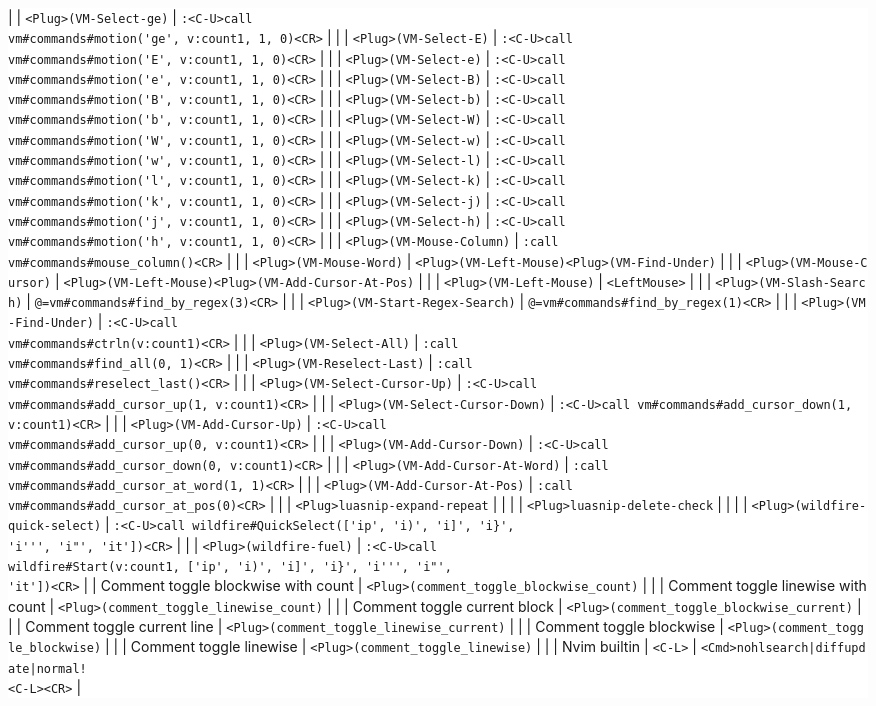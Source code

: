 |  | <code>&lt;Plug&gt;(VM-Select-ge)</code> | <code>:&lt;C-U&gt;call vm#commands#motion('ge', v:count1, 1, 0)&lt;CR&gt;</code> |
|  | <code>&lt;Plug&gt;(VM-Select-E)</code> | <code>:&lt;C-U&gt;call vm#commands#motion('E', v:count1, 1, 0)&lt;CR&gt;</code> |
|  | <code>&lt;Plug&gt;(VM-Select-e)</code> | <code>:&lt;C-U&gt;call vm#commands#motion('e', v:count1, 1, 0)&lt;CR&gt;</code> |
|  | <code>&lt;Plug&gt;(VM-Select-B)</code> | <code>:&lt;C-U&gt;call vm#commands#motion('B', v:count1, 1, 0)&lt;CR&gt;</code> |
|  | <code>&lt;Plug&gt;(VM-Select-b)</code> | <code>:&lt;C-U&gt;call vm#commands#motion('b', v:count1, 1, 0)&lt;CR&gt;</code> |
|  | <code>&lt;Plug&gt;(VM-Select-W)</code> | <code>:&lt;C-U&gt;call vm#commands#motion('W', v:count1, 1, 0)&lt;CR&gt;</code> |
|  | <code>&lt;Plug&gt;(VM-Select-w)</code> | <code>:&lt;C-U&gt;call vm#commands#motion('w', v:count1, 1, 0)&lt;CR&gt;</code> |
|  | <code>&lt;Plug&gt;(VM-Select-l)</code> | <code>:&lt;C-U&gt;call vm#commands#motion('l', v:count1, 1, 0)&lt;CR&gt;</code> |
|  | <code>&lt;Plug&gt;(VM-Select-k)</code> | <code>:&lt;C-U&gt;call vm#commands#motion('k', v:count1, 1, 0)&lt;CR&gt;</code> |
|  | <code>&lt;Plug&gt;(VM-Select-j)</code> | <code>:&lt;C-U&gt;call vm#commands#motion('j', v:count1, 1, 0)&lt;CR&gt;</code> |
|  | <code>&lt;Plug&gt;(VM-Select-h)</code> | <code>:&lt;C-U&gt;call vm#commands#motion('h', v:count1, 1, 0)&lt;CR&gt;</code> |
|  | <code>&lt;Plug&gt;(VM-Mouse-Column)</code> | <code>:call vm#commands#mouse_column()&lt;CR&gt;</code> |
|  | <code>&lt;Plug&gt;(VM-Mouse-Word)</code> | <code>&lt;Plug&gt;(VM-Left-Mouse)&lt;Plug&gt;(VM-Find-Under)</code> |
|  | <code>&lt;Plug&gt;(VM-Mouse-Cursor)</code> | <code>&lt;Plug&gt;(VM-Left-Mouse)&lt;Plug&gt;(VM-Add-Cursor-At-Pos)</code> |
|  | <code>&lt;Plug&gt;(VM-Left-Mouse)</code> | <code>&lt;LeftMouse&gt;</code> |
|  | <code>&lt;Plug&gt;(VM-Slash-Search)</code> | <code>@=vm#commands#find_by_regex(3)&lt;CR&gt;</code> |
|  | <code>&lt;Plug&gt;(VM-Start-Regex-Search)</code> | <code>@=vm#commands#find_by_regex(1)&lt;CR&gt;</code> |
|  | <code>&lt;Plug&gt;(VM-Find-Under)</code> | <code>:&lt;C-U&gt;call vm#commands#ctrln(v:count1)&lt;CR&gt;</code> |
|  | <code>&lt;Plug&gt;(VM-Select-All)</code> | <code>:call vm#commands#find_all(0, 1)&lt;CR&gt;</code> |
|  | <code>&lt;Plug&gt;(VM-Reselect-Last)</code> | <code>:call vm#commands#reselect_last()&lt;CR&gt;</code> |
|  | <code>&lt;Plug&gt;(VM-Select-Cursor-Up)</code> | <code>:&lt;C-U&gt;call vm#commands#add_cursor_up(1, v:count1)&lt;CR&gt;</code> |
|  | <code>&lt;Plug&gt;(VM-Select-Cursor-Down)</code> | <code>:&lt;C-U&gt;call vm#commands#add_cursor_down(1, v:count1)&lt;CR&gt;</code> |
|  | <code>&lt;Plug&gt;(VM-Add-Cursor-Up)</code> | <code>:&lt;C-U&gt;call vm#commands#add_cursor_up(0, v:count1)&lt;CR&gt;</code> |
|  | <code>&lt;Plug&gt;(VM-Add-Cursor-Down)</code> | <code>:&lt;C-U&gt;call vm#commands#add_cursor_down(0, v:count1)&lt;CR&gt;</code> |
|  | <code>&lt;Plug&gt;(VM-Add-Cursor-At-Word)</code> | <code>:call vm#commands#add_cursor_at_word(1, 1)&lt;CR&gt;</code> |
|  | <code>&lt;Plug&gt;(VM-Add-Cursor-At-Pos)</code> | <code>:call vm#commands#add_cursor_at_pos(0)&lt;CR&gt;</code> |
|  | <code>&lt;Plug&gt;luasnip-expand-repeat</code> |  |
|  | <code>&lt;Plug&gt;luasnip-delete-check</code> |  |
|  | <code>&lt;Plug&gt;(wildfire-quick-select)</code> | <code>:&lt;C-U&gt;call wildfire#QuickSelect(['ip', 'i)', 'i]', 'i}', 'i''', 'i"', 'it'])&lt;CR&gt;</code> |
|  | <code>&lt;Plug&gt;(wildfire-fuel)</code> | <code>:&lt;C-U&gt;call wildfire#Start(v:count1, ['ip', 'i)', 'i]', 'i}', 'i''', 'i"', 'it'])&lt;CR&gt;</code> |
| Comment toggle blockwise with count | <code>&lt;Plug&gt;(comment_toggle_blockwise_count)</code> |  |
| Comment toggle linewise with count | <code>&lt;Plug&gt;(comment_toggle_linewise_count)</code> |  |
| Comment toggle current block | <code>&lt;Plug&gt;(comment_toggle_blockwise_current)</code> |  |
| Comment toggle current line | <code>&lt;Plug&gt;(comment_toggle_linewise_current)</code> |  |
| Comment toggle blockwise | <code>&lt;Plug&gt;(comment_toggle_blockwise)</code> |  |
| Comment toggle linewise | <code>&lt;Plug&gt;(comment_toggle_linewise)</code> |  |
| Nvim builtin | <code>&lt;C-L&gt;</code> | <code>&lt;Cmd&gt;nohlsearch&#124;diffupdate|normal! &lt;C-L&gt;&lt;CR&gt;</code> |
